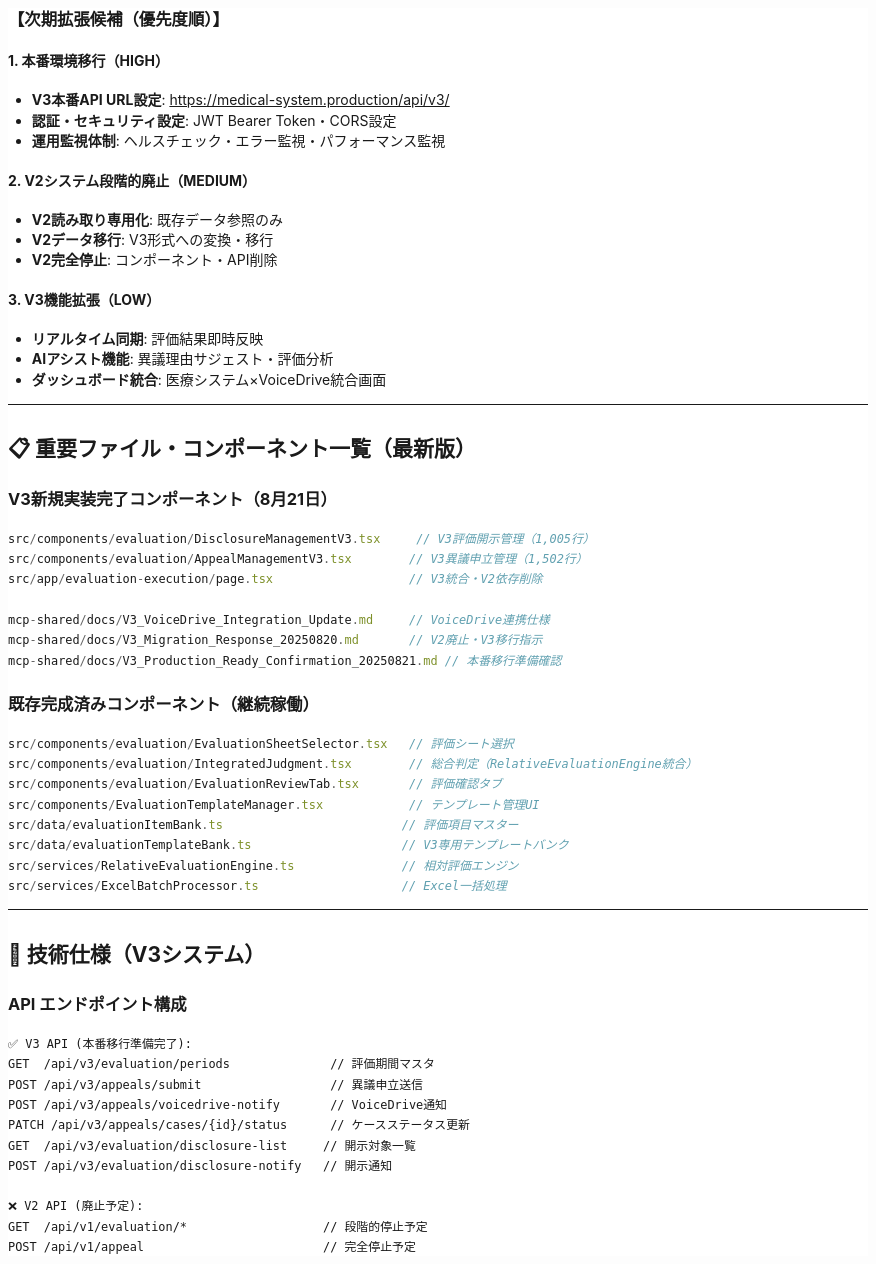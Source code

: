 ### 【次期拡張候補（優先度順）】

#### 1. 本番環境移行（HIGH）
- **V3本番API URL設定**: https://medical-system.production/api/v3/
- **認証・セキュリティ設定**: JWT Bearer Token・CORS設定
- **運用監視体制**: ヘルスチェック・エラー監視・パフォーマンス監視

#### 2. V2システム段階的廃止（MEDIUM）
- **V2読み取り専用化**: 既存データ参照のみ
- **V2データ移行**: V3形式への変換・移行
- **V2完全停止**: コンポーネント・API削除

#### 3. V3機能拡張（LOW）
- **リアルタイム同期**: 評価結果即時反映
- **AIアシスト機能**: 異議理由サジェスト・評価分析
- **ダッシュボード統合**: 医療システム×VoiceDrive統合画面

---

## 📋 重要ファイル・コンポーネント一覧（最新版）

### V3新規実装完了コンポーネント（8月21日）
```typescript
src/components/evaluation/DisclosureManagementV3.tsx     // V3評価開示管理（1,005行）
src/components/evaluation/AppealManagementV3.tsx        // V3異議申立管理（1,502行）
src/app/evaluation-execution/page.tsx                   // V3統合・V2依存削除

mcp-shared/docs/V3_VoiceDrive_Integration_Update.md     // VoiceDrive連携仕様
mcp-shared/docs/V3_Migration_Response_20250820.md       // V2廃止・V3移行指示  
mcp-shared/docs/V3_Production_Ready_Confirmation_20250821.md // 本番移行準備確認
```

### 既存完成済みコンポーネント（継続稼働）
```typescript
src/components/evaluation/EvaluationSheetSelector.tsx   // 評価シート選択
src/components/evaluation/IntegratedJudgment.tsx        // 総合判定（RelativeEvaluationEngine統合）
src/components/evaluation/EvaluationReviewTab.tsx       // 評価確認タブ
src/components/EvaluationTemplateManager.tsx            // テンプレート管理UI
src/data/evaluationItemBank.ts                         // 評価項目マスター
src/data/evaluationTemplateBank.ts                     // V3専用テンプレートバンク
src/services/RelativeEvaluationEngine.ts               // 相対評価エンジン
src/services/ExcelBatchProcessor.ts                    // Excel一括処理
```

---

## 🔧 技術仕様（V3システム）

### API エンドポイント構成
```
✅ V3 API (本番移行準備完了):
GET  /api/v3/evaluation/periods              // 評価期間マスタ
POST /api/v3/appeals/submit                  // 異議申立送信
POST /api/v3/appeals/voicedrive-notify       // VoiceDrive通知
PATCH /api/v3/appeals/cases/{id}/status      // ケースステータス更新
GET  /api/v3/evaluation/disclosure-list     // 開示対象一覧
POST /api/v3/evaluation/disclosure-notify   // 開示通知

❌ V2 API (廃止予定):
GET  /api/v1/evaluation/*                   // 段階的停止予定
POST /api/v1/appeal                         // 完全停止予定
```
